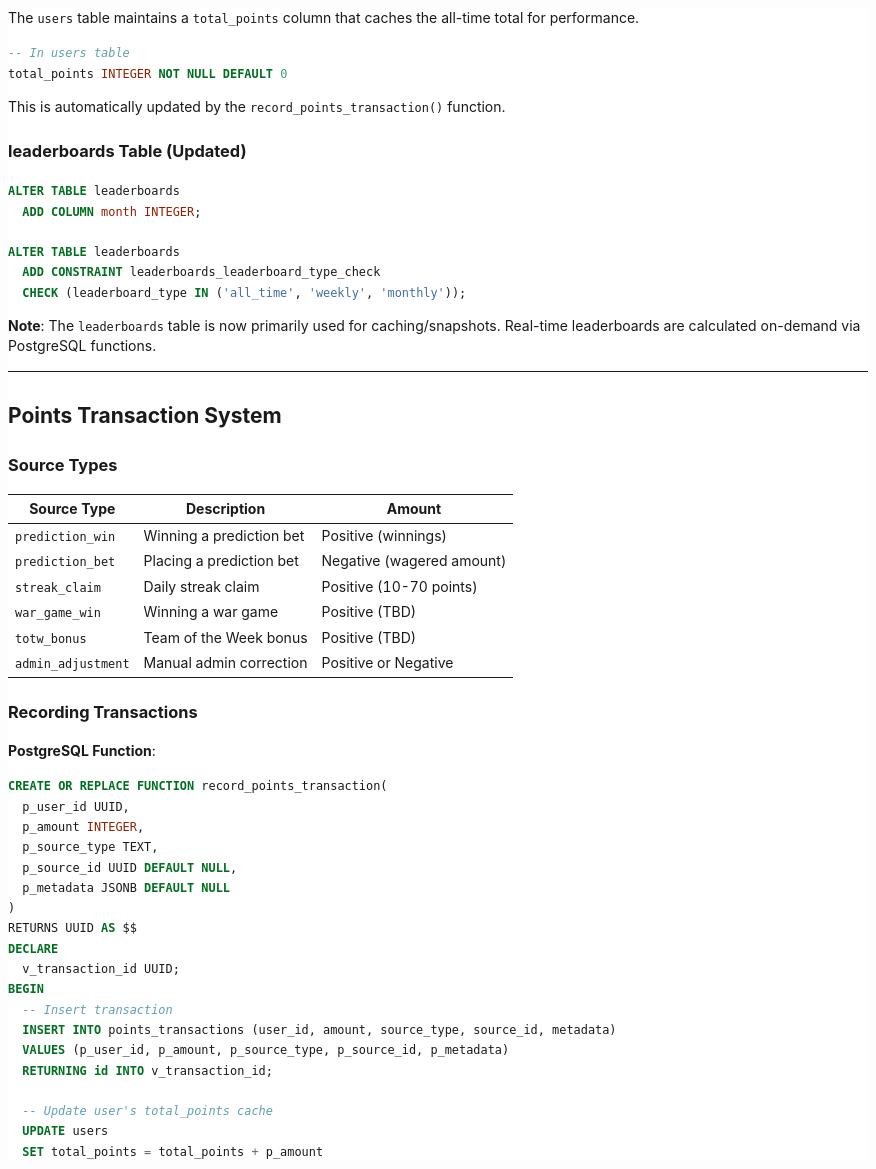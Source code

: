 The `users` table maintains a `total_points` column that caches the all-time total for performance.

```sql
-- In users table
total_points INTEGER NOT NULL DEFAULT 0
```

This is automatically updated by the `record_points_transaction()` function.

### leaderboards Table (Updated)

```sql
ALTER TABLE leaderboards 
  ADD COLUMN month INTEGER;

ALTER TABLE leaderboards 
  ADD CONSTRAINT leaderboards_leaderboard_type_check 
  CHECK (leaderboard_type IN ('all_time', 'weekly', 'monthly'));
```

**Note**: The `leaderboards` table is now primarily used for caching/snapshots. Real-time leaderboards are calculated on-demand via PostgreSQL functions.

---

## Points Transaction System

### Source Types

| Source Type | Description | Amount |
|-------------|-------------|--------|
| `prediction_win` | Winning a prediction bet | Positive (winnings) |
| `prediction_bet` | Placing a prediction bet | Negative (wagered amount) |
| `streak_claim` | Daily streak claim | Positive (10-70 points) |
| `war_game_win` | Winning a war game | Positive (TBD) |
| `totw_bonus` | Team of the Week bonus | Positive (TBD) |
| `admin_adjustment` | Manual admin correction | Positive or Negative |

### Recording Transactions

**PostgreSQL Function**:

```sql
CREATE OR REPLACE FUNCTION record_points_transaction(
  p_user_id UUID,
  p_amount INTEGER,
  p_source_type TEXT,
  p_source_id UUID DEFAULT NULL,
  p_metadata JSONB DEFAULT NULL
)
RETURNS UUID AS $$
DECLARE
  v_transaction_id UUID;
BEGIN
  -- Insert transaction
  INSERT INTO points_transactions (user_id, amount, source_type, source_id, metadata)
  VALUES (p_user_id, p_amount, p_source_type, p_source_id, p_metadata)
  RETURNING id INTO v_transaction_id;
  
  -- Update user's total_points cache
  UPDATE users
  SET total_points = total_points + p_amount
```